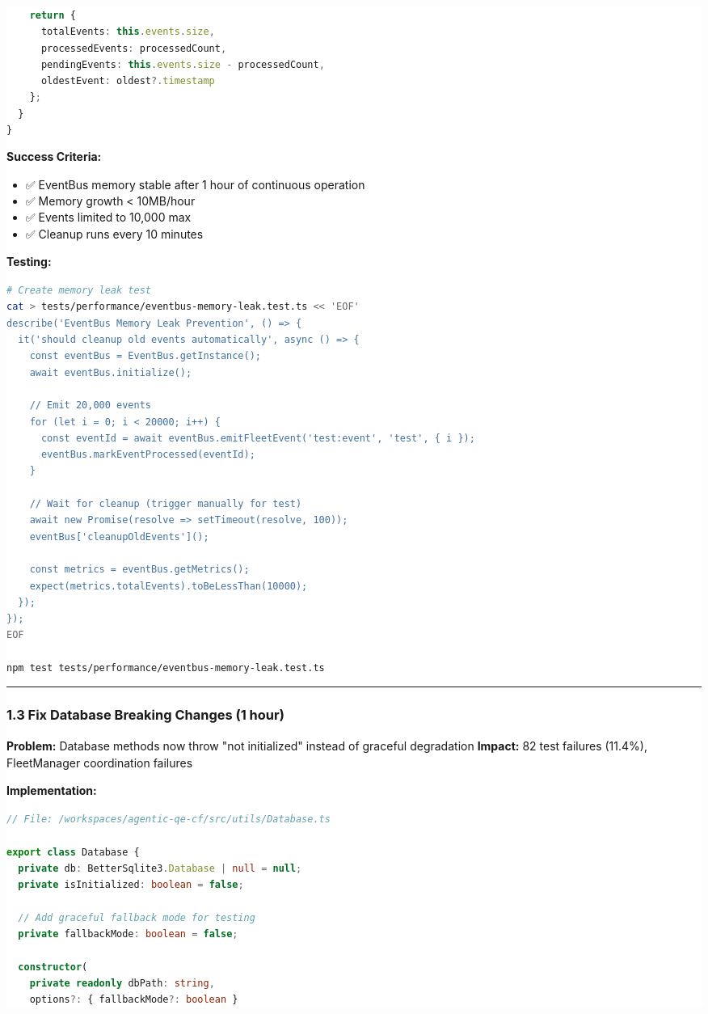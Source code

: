 ```typescript
    return {
      totalEvents: this.events.size,
      processedEvents: processedCount,
      pendingEvents: this.events.size - processedCount,
      oldestEvent: oldest?.timestamp
    };
  }
}
```

**Success Criteria:**
- ✅ EventBus memory stable after 1 hour of continuous operation
- ✅ Memory growth < 10MB/hour
- ✅ Events limited to 10,000 max
- ✅ Cleanup runs every 10 minutes

**Testing:**
```bash
# Create memory leak test
cat > tests/performance/eventbus-memory-leak.test.ts << 'EOF'
describe('EventBus Memory Leak Prevention', () => {
  it('should cleanup old events automatically', async () => {
    const eventBus = EventBus.getInstance();
    await eventBus.initialize();

    // Emit 20,000 events
    for (let i = 0; i < 20000; i++) {
      const eventId = await eventBus.emitFleetEvent('test:event', 'test', { i });
      eventBus.markEventProcessed(eventId);
    }

    // Wait for cleanup (trigger manually for test)
    await new Promise(resolve => setTimeout(resolve, 100));
    eventBus['cleanupOldEvents']();

    const metrics = eventBus.getMetrics();
    expect(metrics.totalEvents).toBeLessThan(10000);
  });
});
EOF

npm test tests/performance/eventbus-memory-leak.test.ts
```

---

### 1.3 Fix Database Breaking Changes (1 hour)

**Problem:** Database methods now throw "not initialized" instead of graceful degradation
**Impact:** 82 test failures (11.4%), FleetManager coordination failures

**Implementation:**
```typescript
// File: /workspaces/agentic-qe-cf/src/utils/Database.ts

export class Database {
  private db: BetterSqlite3.Database | null = null;
  private isInitialized: boolean = false;

  // Add graceful fallback mode for testing
  private fallbackMode: boolean = false;

  constructor(
    private readonly dbPath: string,
    options?: { fallbackMode?: boolean }
```